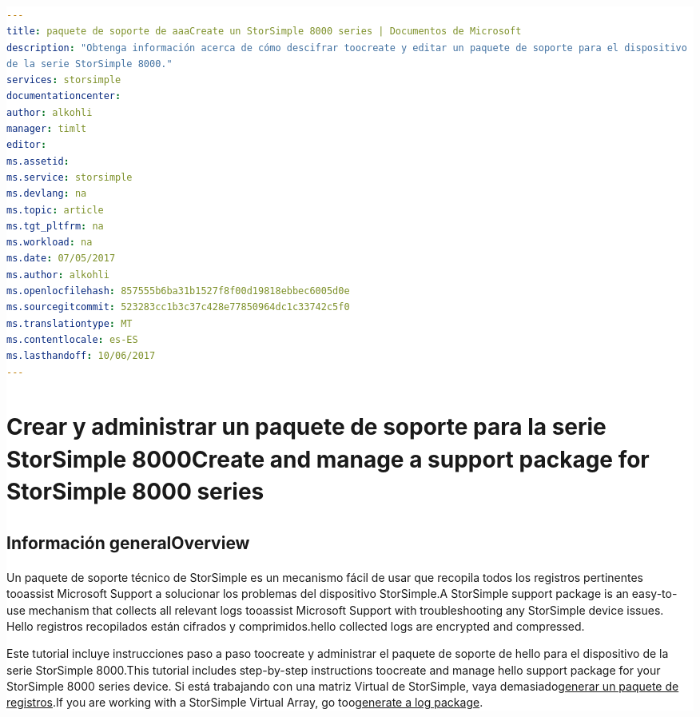 ```yaml
---
title: paquete de soporte de aaaCreate un StorSimple 8000 series | Documentos de Microsoft
description: "Obtenga información acerca de cómo descifrar toocreate y editar un paquete de soporte para el dispositivo de la serie StorSimple 8000."
services: storsimple
documentationcenter: 
author: alkohli
manager: timlt
editor: 
ms.assetid: 
ms.service: storsimple
ms.devlang: na
ms.topic: article
ms.tgt_pltfrm: na
ms.workload: na
ms.date: 07/05/2017
ms.author: alkohli
ms.openlocfilehash: 857555b6ba31b1527f8f00d19818ebbec6005d0e
ms.sourcegitcommit: 523283cc1b3c37c428e77850964dc1c33742c5f0
ms.translationtype: MT
ms.contentlocale: es-ES
ms.lasthandoff: 10/06/2017
---
```

# <a name="create-and-manage-a-support-package-for-storsimple-8000-series"></a><span data-ttu-id="b31a5-103">Crear y administrar un paquete de soporte para la serie StorSimple 8000</span><span class="sxs-lookup"><span data-stu-id="b31a5-103">Create and manage a support package for StorSimple 8000 series</span></span>

## <a name="overview"></a><span data-ttu-id="b31a5-104">Información general</span><span class="sxs-lookup"><span data-stu-id="b31a5-104">Overview</span></span>

<span data-ttu-id="b31a5-105">Un paquete de soporte técnico de StorSimple es un mecanismo fácil de usar que recopila todos los registros pertinentes tooassist Microsoft Support a solucionar los problemas del dispositivo StorSimple.</span><span class="sxs-lookup"><span data-stu-id="b31a5-105">A StorSimple support package is an easy-to-use mechanism that collects all relevant logs tooassist Microsoft Support with troubleshooting any StorSimple device issues.</span></span> <span data-ttu-id="b31a5-106">Hello registros recopilados están cifrados y comprimidos.</span><span class="sxs-lookup"><span data-stu-id="b31a5-106">hello collected logs are encrypted and compressed.</span></span>

<span data-ttu-id="b31a5-107">Este tutorial incluye instrucciones paso a paso toocreate y administrar el paquete de soporte de hello para el dispositivo de la serie StorSimple 8000.</span><span class="sxs-lookup"><span data-stu-id="b31a5-107">This tutorial includes step-by-step instructions toocreate and manage hello support package for your StorSimple 8000 series device.</span></span> <span data-ttu-id="b31a5-108">Si está trabajando con una matriz Virtual de StorSimple, vaya demasiado[generar un paquete de registros](storsimple-ova-web-ui-admin.md#generate-a-log-package).</span><span class="sxs-lookup"><span data-stu-id="b31a5-108">If you are working with a StorSimple Virtual Array, go too[generate a log package](storsimple-ova-web-ui-admin.md#generate-a-log-package).</span></span>
